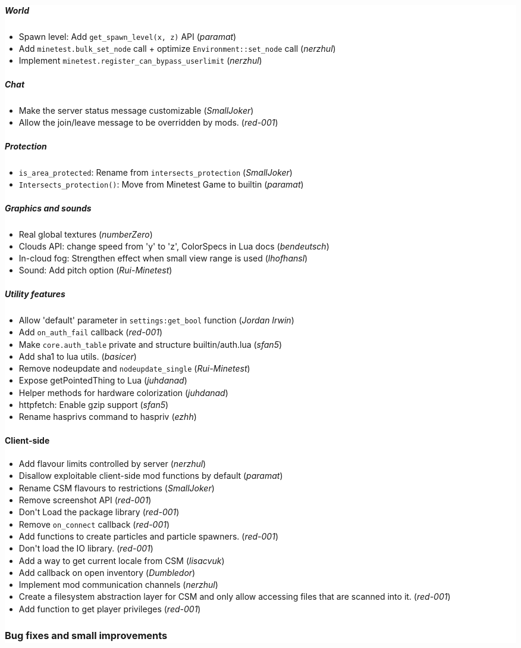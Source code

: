 ##### World

- Spawn level: Add `get_spawn_level(x, z)` API (_paramat_)
- Add `minetest.bulk_set_node` call + optimize `Environment::set_node` call (_nerzhul_)
- Implement `minetest.register_can_bypass_userlimit` (_nerzhul_)

##### Chat

- Make the server status message customizable (_SmallJoker_)
- Allow the join/leave message to be overridden by mods. (_red-001_)

##### Protection

- `is_area_protected`: Rename from `intersects_protection` (_SmallJoker_)
- `Intersects_protection()`: Move from Minetest Game to builtin (_paramat_)

##### Graphics and sounds

- Real global textures (_numberZero_)
- Clouds API: change speed from 'y' to 'z', ColorSpecs in Lua docs (_bendeutsch_)
- In-cloud fog: Strengthen effect when small view range is used (_lhofhansl_)
- Sound: Add pitch option (_Rui-Minetest_)

##### Utility features

- Allow 'default' parameter in `settings:get_bool` function (_Jordan Irwin_)
- Add `on_auth_fail` callback (_red-001_)
- Make `core.auth_table` private and structure builtin/auth.lua (_sfan5_)
- Add sha1 to lua utils. (_basicer_)
- Remove nodeupdate and `nodeupdate_single` (_Rui-Minetest_)
- Expose getPointedThing to Lua (_juhdanad_)
- Helper methods for hardware colorization (_juhdanad_)
- httpfetch: Enable gzip support (_sfan5_)
- Rename hasprivs command to haspriv (_ezhh_)

#### Client-side

- Add flavour limits controlled by server (_nerzhul_)
- Disallow exploitable client-side mod functions by default (_paramat_)
- Rename CSM flavours to restrictions (_SmallJoker_)
- Remove screenshot API (_red-001_)
- Don't Load the package library (_red-001_)
- Remove `on_connect` callback (_red-001_)
- Add functions to create particles and particle spawners. (_red-001_)
- Don't load the IO library. (_red-001_)
- Add a way to get current locale from CSM (_lisacvuk_)
- Add callback on open inventory (_Dumbledor_)
- Implement mod communication channels (_nerzhul_)
- Create a filesystem abstraction layer for CSM and only allow accessing files that are scanned into it. (_red-001_)
- Add function to get player privileges (_red-001_)

### Bug fixes and small improvements

